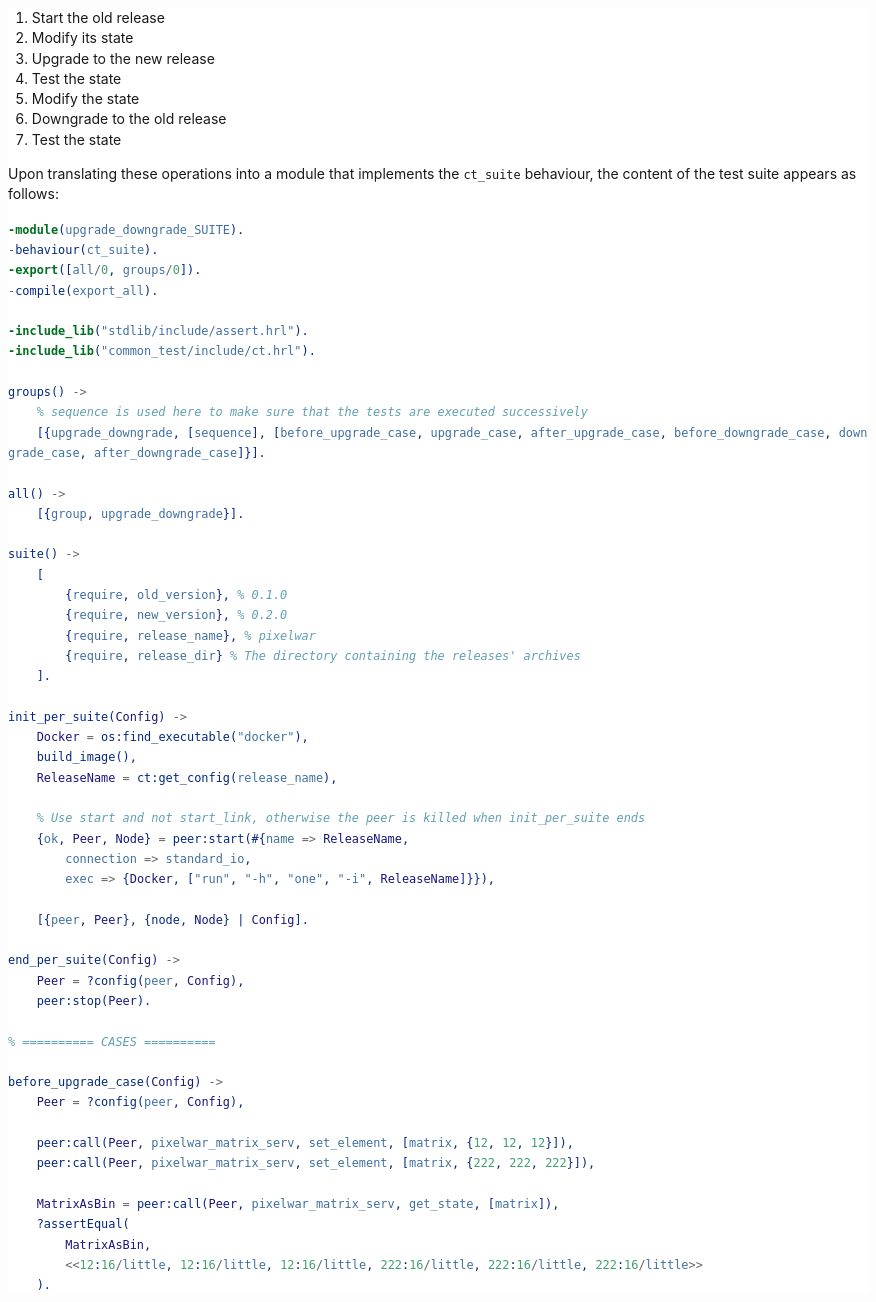 1. Start the old release
2. Modify its state
3. Upgrade to the new release
4. Test the state
5. Modify the state
6. Downgrade to the old release
7. Test the state

Upon translating these operations into a module that implements the `ct_suite` behaviour, the content of the test suite appears as follows:

```erl
-module(upgrade_downgrade_SUITE).
-behaviour(ct_suite).
-export([all/0, groups/0]).
-compile(export_all).

-include_lib("stdlib/include/assert.hrl").
-include_lib("common_test/include/ct.hrl").

groups() ->
    % sequence is used here to make sure that the tests are executed successively
    [{upgrade_downgrade, [sequence], [before_upgrade_case, upgrade_case, after_upgrade_case, before_downgrade_case, downgrade_case, after_downgrade_case]}].

all() ->
    [{group, upgrade_downgrade}].

suite() ->
    [
        {require, old_version}, % 0.1.0
        {require, new_version}, % 0.2.0
        {require, release_name}, % pixelwar
        {require, release_dir} % The directory containing the releases' archives
    ].

init_per_suite(Config) ->
    Docker = os:find_executable("docker"),
    build_image(),
    ReleaseName = ct:get_config(release_name),

    % Use start and not start_link, otherwise the peer is killed when init_per_suite ends
    {ok, Peer, Node} = peer:start(#{name => ReleaseName,
        connection => standard_io,
        exec => {Docker, ["run", "-h", "one", "-i", ReleaseName]}}),

    [{peer, Peer}, {node, Node} | Config].

end_per_suite(Config) ->
    Peer = ?config(peer, Config),
    peer:stop(Peer).

% ========== CASES ==========

before_upgrade_case(Config) ->
    Peer = ?config(peer, Config),

    peer:call(Peer, pixelwar_matrix_serv, set_element, [matrix, {12, 12, 12}]),
    peer:call(Peer, pixelwar_matrix_serv, set_element, [matrix, {222, 222, 222}]),
    
    MatrixAsBin = peer:call(Peer, pixelwar_matrix_serv, get_state, [matrix]),
    ?assertEqual(
        MatrixAsBin,
        <<12:16/little, 12:16/little, 12:16/little, 222:16/little, 222:16/little, 222:16/little>>
    ).
```